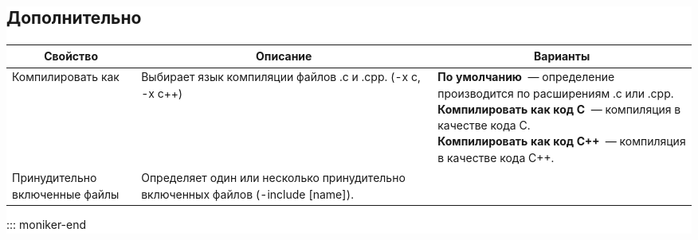 ## <a name="advanced"></a>Дополнительно

| Свойство | Описание | Варианты |
|--|--|--|
| Компилировать как | Выбирает язык компиляции файлов .c и .cpp. (-x c, -x c++) | **По умолчанию**  — определение производится по расширениям .c или .cpp.<br/>**Компилировать как код C**  — компиляция в качестве кода C.<br/>**Компилировать как код C++**  — компиляция в качестве кода C++. |
| Принудительно включенные файлы | Определяет один или несколько принудительно включенных файлов (-include \[name]). |

::: moniker-end
